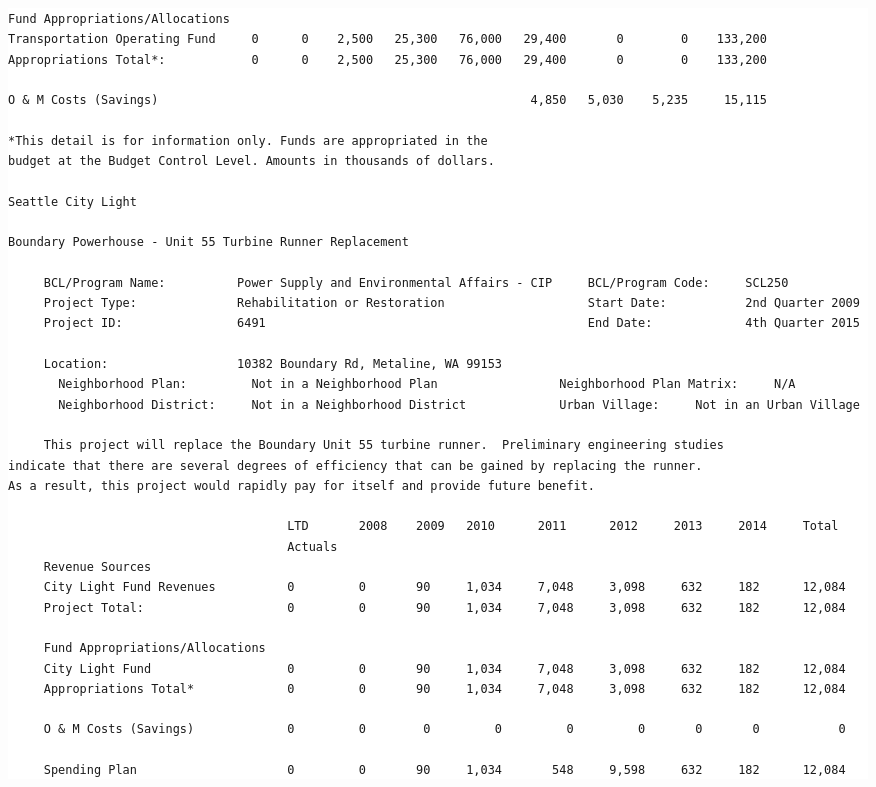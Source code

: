     Fund Appropriations/Allocations  
    Transportation Operating Fund     0      0    2,500   25,300   76,000   29,400       0        0    133,200  
    Appropriations Total*:            0      0    2,500   25,300   76,000   29,400       0        0    133,200  
  
    O & M Costs (Savings)                                                    4,850   5,030    5,235     15,115  
  
    *This detail is for information only. Funds are appropriated in the  
    budget at the Budget Control Level. Amounts in thousands of dollars.  
  
    Seattle City Light  
  
    Boundary Powerhouse - Unit 55 Turbine Runner Replacement  
  
         BCL/Program Name:          Power Supply and Environmental Affairs - CIP     BCL/Program Code:     SCL250  
         Project Type:              Rehabilitation or Restoration                    Start Date:           2nd Quarter 2009  
         Project ID:                6491                                             End Date:             4th Quarter 2015  
  
         Location:                  10382 Boundary Rd, Metaline, WA 99153  
           Neighborhood Plan:         Not in a Neighborhood Plan                 Neighborhood Plan Matrix:     N/A  
           Neighborhood District:     Not in a Neighborhood District             Urban Village:     Not in an Urban Village  
  
         This project will replace the Boundary Unit 55 turbine runner.  Preliminary engineering studies  
    indicate that there are several degrees of efficiency that can be gained by replacing the runner.  
    As a result, this project would rapidly pay for itself and provide future benefit.  
  
                                           LTD       2008    2009   2010      2011      2012     2013     2014     Total  
                                           Actuals  
         Revenue Sources  
         City Light Fund Revenues          0         0       90     1,034     7,048     3,098     632     182      12,084  
         Project Total:                    0         0       90     1,034     7,048     3,098     632     182      12,084  
  
         Fund Appropriations/Allocations  
         City Light Fund                   0         0       90     1,034     7,048     3,098     632     182      12,084  
         Appropriations Total*             0         0       90     1,034     7,048     3,098     632     182      12,084  
  
         O & M Costs (Savings)             0         0        0         0         0         0       0       0           0  
  
         Spending Plan                     0         0       90     1,034       548     9,598     632     182      12,084  
